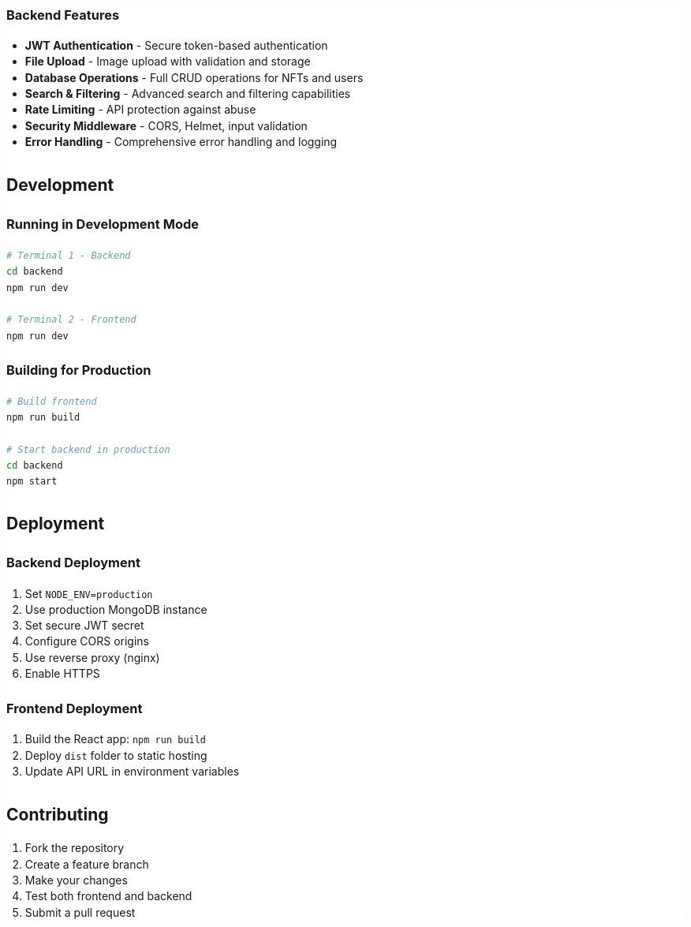 ### Backend Features
- **JWT Authentication** - Secure token-based authentication
- **File Upload** - Image upload with validation and storage
- **Database Operations** - Full CRUD operations for NFTs and users
- **Search & Filtering** - Advanced search and filtering capabilities
- **Rate Limiting** - API protection against abuse
- **Security Middleware** - CORS, Helmet, input validation
- **Error Handling** - Comprehensive error handling and logging

## Development

### Running in Development Mode
```bash
# Terminal 1 - Backend
cd backend
npm run dev

# Terminal 2 - Frontend
npm run dev
```

### Building for Production
```bash
# Build frontend
npm run build

# Start backend in production
cd backend
npm start
```

## Deployment

### Backend Deployment
1. Set `NODE_ENV=production`
2. Use production MongoDB instance
3. Set secure JWT secret
4. Configure CORS origins
5. Use reverse proxy (nginx)
6. Enable HTTPS

### Frontend Deployment
1. Build the React app: `npm run build`
2. Deploy `dist` folder to static hosting
3. Update API URL in environment variables

## Contributing

1. Fork the repository
2. Create a feature branch
3. Make your changes
4. Test both frontend and backend
5. Submit a pull request
